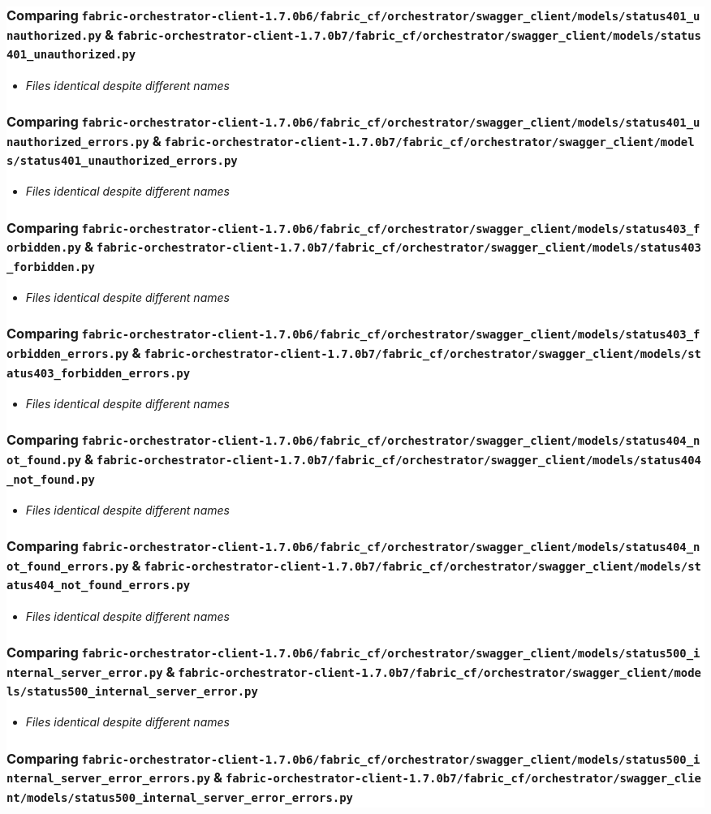 ### Comparing `fabric-orchestrator-client-1.7.0b6/fabric_cf/orchestrator/swagger_client/models/status401_unauthorized.py` & `fabric-orchestrator-client-1.7.0b7/fabric_cf/orchestrator/swagger_client/models/status401_unauthorized.py`

 * *Files identical despite different names*

### Comparing `fabric-orchestrator-client-1.7.0b6/fabric_cf/orchestrator/swagger_client/models/status401_unauthorized_errors.py` & `fabric-orchestrator-client-1.7.0b7/fabric_cf/orchestrator/swagger_client/models/status401_unauthorized_errors.py`

 * *Files identical despite different names*

### Comparing `fabric-orchestrator-client-1.7.0b6/fabric_cf/orchestrator/swagger_client/models/status403_forbidden.py` & `fabric-orchestrator-client-1.7.0b7/fabric_cf/orchestrator/swagger_client/models/status403_forbidden.py`

 * *Files identical despite different names*

### Comparing `fabric-orchestrator-client-1.7.0b6/fabric_cf/orchestrator/swagger_client/models/status403_forbidden_errors.py` & `fabric-orchestrator-client-1.7.0b7/fabric_cf/orchestrator/swagger_client/models/status403_forbidden_errors.py`

 * *Files identical despite different names*

### Comparing `fabric-orchestrator-client-1.7.0b6/fabric_cf/orchestrator/swagger_client/models/status404_not_found.py` & `fabric-orchestrator-client-1.7.0b7/fabric_cf/orchestrator/swagger_client/models/status404_not_found.py`

 * *Files identical despite different names*

### Comparing `fabric-orchestrator-client-1.7.0b6/fabric_cf/orchestrator/swagger_client/models/status404_not_found_errors.py` & `fabric-orchestrator-client-1.7.0b7/fabric_cf/orchestrator/swagger_client/models/status404_not_found_errors.py`

 * *Files identical despite different names*

### Comparing `fabric-orchestrator-client-1.7.0b6/fabric_cf/orchestrator/swagger_client/models/status500_internal_server_error.py` & `fabric-orchestrator-client-1.7.0b7/fabric_cf/orchestrator/swagger_client/models/status500_internal_server_error.py`

 * *Files identical despite different names*

### Comparing `fabric-orchestrator-client-1.7.0b6/fabric_cf/orchestrator/swagger_client/models/status500_internal_server_error_errors.py` & `fabric-orchestrator-client-1.7.0b7/fabric_cf/orchestrator/swagger_client/models/status500_internal_server_error_errors.py`
